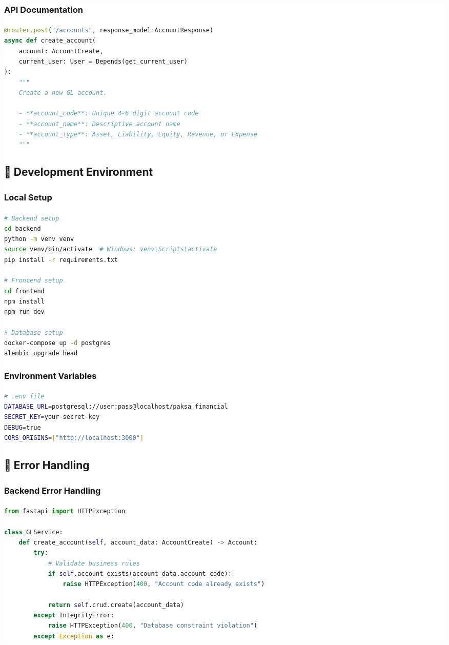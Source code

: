### API Documentation
```python
@router.post("/accounts", response_model=AccountResponse)
async def create_account(
    account: AccountCreate,
    current_user: User = Depends(get_current_user)
):
    """
    Create a new GL account.
    
    - **account_code**: Unique 4-6 digit account code
    - **account_name**: Descriptive account name
    - **account_type**: Asset, Liability, Equity, Revenue, or Expense
    """
```

## 🔧 Development Environment

### Local Setup
```bash
# Backend setup
cd backend
python -m venv venv
source venv/bin/activate  # Windows: venv\Scripts\activate
pip install -r requirements.txt

# Frontend setup
cd frontend
npm install
npm run dev

# Database setup
docker-compose up -d postgres
alembic upgrade head
```

### Environment Variables
```bash
# .env file
DATABASE_URL=postgresql://user:pass@localhost/paksa_financial
SECRET_KEY=your-secret-key
DEBUG=true
CORS_ORIGINS=["http://localhost:3000"]
```

## 🚨 Error Handling

### Backend Error Handling
```python
from fastapi import HTTPException

class GLService:
    def create_account(self, account_data: AccountCreate) -> Account:
        try:
            # Validate business rules
            if self.account_exists(account_data.account_code):
                raise HTTPException(400, "Account code already exists")
            
            return self.crud.create(account_data)
        except IntegrityError:
            raise HTTPException(400, "Database constraint violation")
        except Exception as e:
```